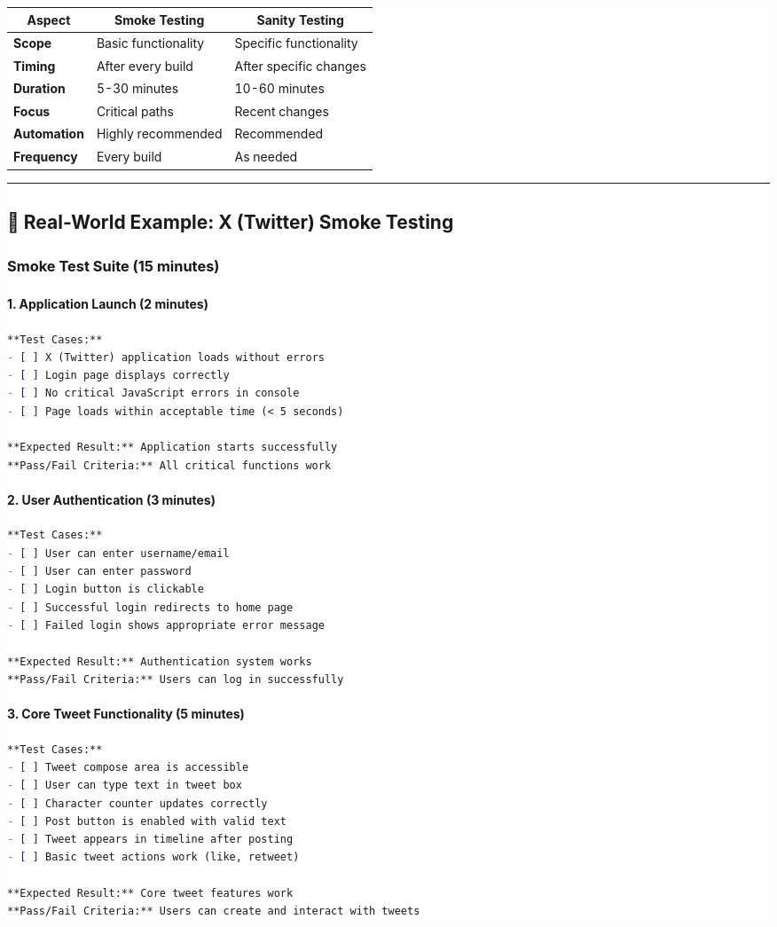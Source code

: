 | Aspect | Smoke Testing | Sanity Testing |
|--------|---------------|----------------|
| **Scope** | Basic functionality | Specific functionality |
| **Timing** | After every build | After specific changes |
| **Duration** | 5-30 minutes | 10-60 minutes |
| **Focus** | Critical paths | Recent changes |
| **Automation** | Highly recommended | Recommended |
| **Frequency** | Every build | As needed |

---

## 📱 Real-World Example: X (Twitter) Smoke Testing

### **Smoke Test Suite (15 minutes)**

#### **1. Application Launch (2 minutes)**
```markdown
**Test Cases:**
- [ ] X (Twitter) application loads without errors
- [ ] Login page displays correctly
- [ ] No critical JavaScript errors in console
- [ ] Page loads within acceptable time (< 5 seconds)

**Expected Result:** Application starts successfully
**Pass/Fail Criteria:** All critical functions work
```

#### **2. User Authentication (3 minutes)**
```markdown
**Test Cases:**
- [ ] User can enter username/email
- [ ] User can enter password
- [ ] Login button is clickable
- [ ] Successful login redirects to home page
- [ ] Failed login shows appropriate error message

**Expected Result:** Authentication system works
**Pass/Fail Criteria:** Users can log in successfully
```

#### **3. Core Tweet Functionality (5 minutes)**
```markdown
**Test Cases:**
- [ ] Tweet compose area is accessible
- [ ] User can type text in tweet box
- [ ] Character counter updates correctly
- [ ] Post button is enabled with valid text
- [ ] Tweet appears in timeline after posting
- [ ] Basic tweet actions work (like, retweet)

**Expected Result:** Core tweet features work
**Pass/Fail Criteria:** Users can create and interact with tweets
```
